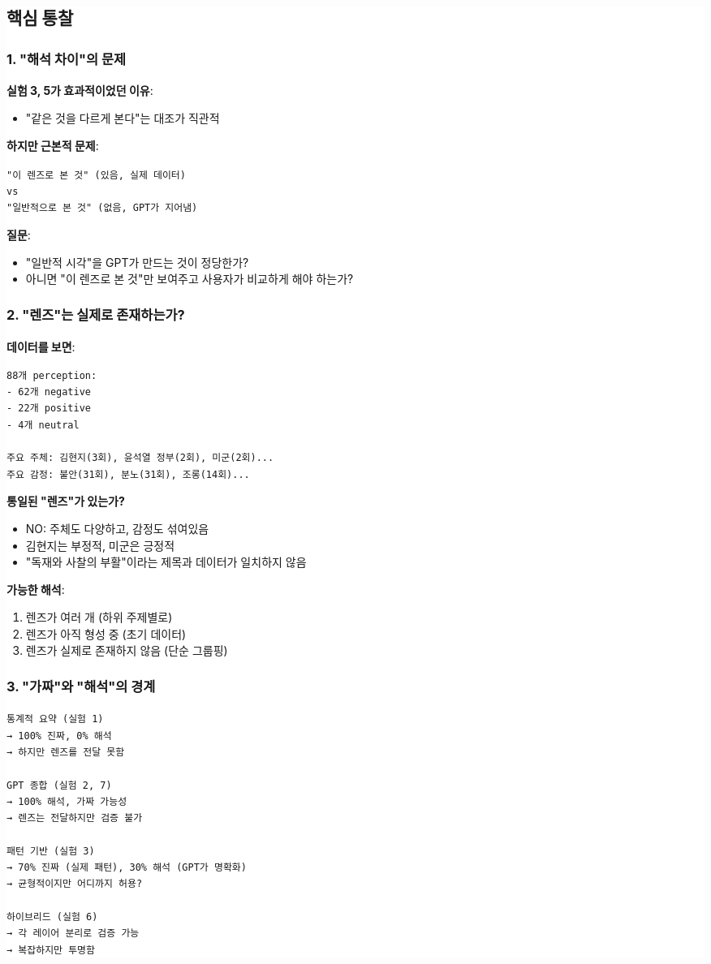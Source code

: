 
## 핵심 통찰

### 1. "해석 차이"의 문제

**실험 3, 5가 효과적이었던 이유**:
- "같은 것을 다르게 본다"는 대조가 직관적

**하지만 근본적 문제**:
```
"이 렌즈로 본 것" (있음, 실제 데이터)
vs
"일반적으로 본 것" (없음, GPT가 지어냄)
```

**질문**:
- "일반적 시각"을 GPT가 만드는 것이 정당한가?
- 아니면 "이 렌즈로 본 것"만 보여주고 사용자가 비교하게 해야 하는가?

### 2. "렌즈"는 실제로 존재하는가?

**데이터를 보면**:
```
88개 perception:
- 62개 negative
- 22개 positive
- 4개 neutral

주요 주체: 김현지(3회), 윤석열 정부(2회), 미군(2회)...
주요 감정: 불안(31회), 분노(31회), 조롱(14회)...
```

**통일된 "렌즈"가 있는가?**
- NO: 주체도 다양하고, 감정도 섞여있음
- 김현지는 부정적, 미군은 긍정적
- "독재와 사찰의 부활"이라는 제목과 데이터가 일치하지 않음

**가능한 해석**:
1. 렌즈가 여러 개 (하위 주제별로)
2. 렌즈가 아직 형성 중 (초기 데이터)
3. 렌즈가 실제로 존재하지 않음 (단순 그룹핑)

### 3. "가짜"와 "해석"의 경계

```
통계적 요약 (실험 1)
→ 100% 진짜, 0% 해석
→ 하지만 렌즈를 전달 못함

GPT 종합 (실험 2, 7)
→ 100% 해석, 가짜 가능성
→ 렌즈는 전달하지만 검증 불가

패턴 기반 (실험 3)
→ 70% 진짜 (실제 패턴), 30% 해석 (GPT가 명확화)
→ 균형적이지만 어디까지 허용?

하이브리드 (실험 6)
→ 각 레이어 분리로 검증 가능
→ 복잡하지만 투명함
```

